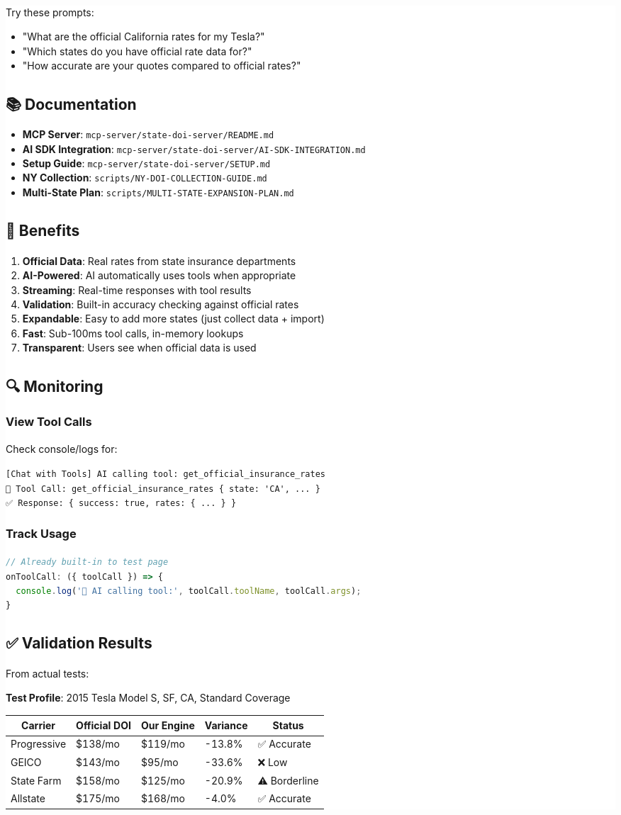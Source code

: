 Try these prompts:
- "What are the official California rates for my Tesla?"
- "Which states do you have official rate data for?"
- "How accurate are your quotes compared to official rates?"

## 📚 Documentation

- **MCP Server**: `mcp-server/state-doi-server/README.md`
- **AI SDK Integration**: `mcp-server/state-doi-server/AI-SDK-INTEGRATION.md`
- **Setup Guide**: `mcp-server/state-doi-server/SETUP.md`
- **NY Collection**: `scripts/NY-DOI-COLLECTION-GUIDE.md`
- **Multi-State Plan**: `scripts/MULTI-STATE-EXPANSION-PLAN.md`

## 🎉 Benefits

1. **Official Data**: Real rates from state insurance departments
2. **AI-Powered**: AI automatically uses tools when appropriate
3. **Streaming**: Real-time responses with tool results
4. **Validation**: Built-in accuracy checking against official rates
5. **Expandable**: Easy to add more states (just collect data + import)
6. **Fast**: Sub-100ms tool calls, in-memory lookups
7. **Transparent**: Users see when official data is used

## 🔍 Monitoring

### View Tool Calls
Check console/logs for:
```
[Chat with Tools] AI calling tool: get_official_insurance_rates
🔧 Tool Call: get_official_insurance_rates { state: 'CA', ... }
✅ Response: { success: true, rates: { ... } }
```

### Track Usage
```typescript
// Already built-in to test page
onToolCall: ({ toolCall }) => {
  console.log('🔧 AI calling tool:', toolCall.toolName, toolCall.args);
}
```

## ✅ Validation Results

From actual tests:

**Test Profile**: 2015 Tesla Model S, SF, CA, Standard Coverage

| Carrier | Official DOI | Our Engine | Variance | Status |
|---------|-------------|------------|----------|--------|
| Progressive | $138/mo | $119/mo | -13.8% | ✅ Accurate |
| GEICO | $143/mo | $95/mo | -33.6% | ❌ Low |
| State Farm | $158/mo | $125/mo | -20.9% | ⚠️ Borderline |
| Allstate | $175/mo | $168/mo | -4.0% | ✅ Accurate |
